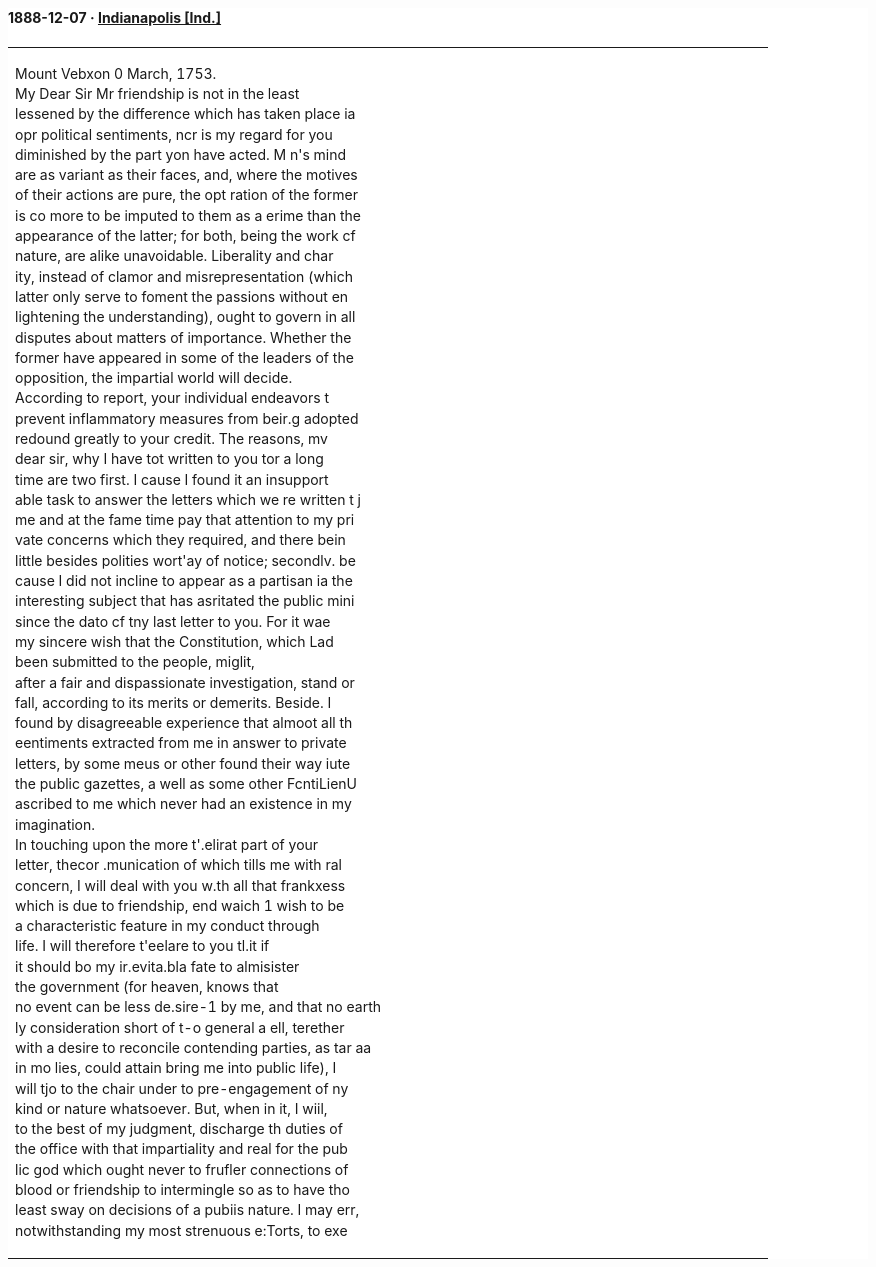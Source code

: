 #### 1888-12-07 &middot; [Indianapolis [Ind.]](http://dbpedia.org/resource/Indianapolis)

<table style="width: 100%;"><tr><td style="width: 50%">

  
Mount Vebxon 0 March, 1753.  
My Dear Sir Mr friendship is not in the least  
lessened by the difference which has taken place ia  
opr political sentiments, ncr is my regard for you  
diminished by the part yon have acted. M n&#x27;s mind  
are as variant as their faces, and, where the motives  
of their actions are pure, the opt ration of the former  
is co more to be imputed to them as a erime than the  
appearance of the latter; for both, being the work cf  
nature, are alike unavoidable. Liberality and char­  
ity, instead of clamor and misrepresentation (which  
latter only serve to foment the passions without en­  
lightening the understanding), ought to govern in all  
disputes about matters of importance. Whether the  
former have appeared in some of the leaders of the  
opposition, the impartial world will decide.  
According to report, your individual endeavors t  
prevent inflammatory measures from beir.g adopted  
redound greatly to your credit. The reasons, mv  
dear sir, why I have tot written to you tor a long  
time are two first. I cause I found it an insupport­  
able task to answer the letters which we re written t j  
me and at the fame time pay that attention to my pri­  
vate concerns which they required, and there bein  
little besides polities wort&#x27;ay of notice; secondlv. be­  
cause I did not incline to appear as a partisan ia the  
interesting subject that has asritated the public mini  
since the dato cf tny last letter to you. For it wae  
my sincere wish that the Constitution, which Lad  
been submitted to the people, miglit,  
after a fair and dispassionate investigation, stand or  
fall, according to its merits or demerits. Beside. I  
found by disagreeable experience that almoot all th  
eentiments extracted from me in answer to private  
letters, by some meus or other found their way iute  
the public gazettes, a well as some other FcntiLienU  
ascribed to me which never had an existence in my  
imagination.  
In touching upon the more t&#x27;.elirat part of your  
letter, thecor .munication of which tills me with ral  
concern, I will deal with you w.th all that frankxess  
which is due to friendship, end waich 1 wish to be  
a characteristic feature in my conduct through  
life. I will therefore t&#x27;eelare to you tl.it if  
it should bo my ir.evita.bla fate to almisister  
the government (for heaven, knows that  
no event can be less de.sire-1 by me, and that no earth­  
ly consideration short of t-o general a ell, terether  
with a desire to reconcile contending parties, as tar aa  
in mo lies, could attain bring me into public life), I  
will tjo to the chair under to pre-engagement of ny  
kind or nature whatsoever. But, when in it, I wiil,  
to the best of my judgment, discharge th duties of  
the office with that impartiality and real for the pub­  
lic god which ought never to frufler connections of  
blood or friendship to intermingle so as to have tho  
least sway on decisions of a pubiis nature. I may err,  
notwithstanding my most strenuous e:Torts, to exe­  